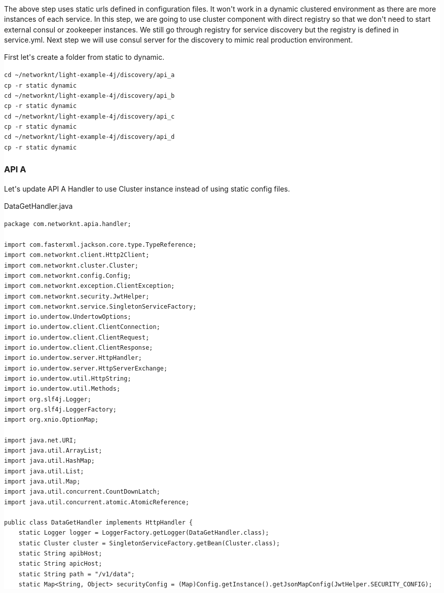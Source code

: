The above step uses static urls defined in configuration files. It won't work in a
dynamic clustered environment as there are more instances of each service. In this
step, we are going to use cluster component with direct registry so that we don't
need to start external consul or zookeeper instances. We still go through registry
for service discovery but the registry is defined in service.yml. Next step we
will use consul server for the discovery to mimic real production environment.


First let's create a folder from static to dynamic.

```
cd ~/networknt/light-example-4j/discovery/api_a
cp -r static dynamic
cd ~/networknt/light-example-4j/discovery/api_b
cp -r static dynamic
cd ~/networknt/light-example-4j/discovery/api_c
cp -r static dynamic
cd ~/networknt/light-example-4j/discovery/api_d
cp -r static dynamic
```


### API A

Let's update API A Handler to use Cluster instance instead of using static config
files. 

DataGetHandler.java

```
package com.networknt.apia.handler;

import com.fasterxml.jackson.core.type.TypeReference;
import com.networknt.client.Http2Client;
import com.networknt.cluster.Cluster;
import com.networknt.config.Config;
import com.networknt.exception.ClientException;
import com.networknt.security.JwtHelper;
import com.networknt.service.SingletonServiceFactory;
import io.undertow.UndertowOptions;
import io.undertow.client.ClientConnection;
import io.undertow.client.ClientRequest;
import io.undertow.client.ClientResponse;
import io.undertow.server.HttpHandler;
import io.undertow.server.HttpServerExchange;
import io.undertow.util.HttpString;
import io.undertow.util.Methods;
import org.slf4j.Logger;
import org.slf4j.LoggerFactory;
import org.xnio.OptionMap;

import java.net.URI;
import java.util.ArrayList;
import java.util.HashMap;
import java.util.List;
import java.util.Map;
import java.util.concurrent.CountDownLatch;
import java.util.concurrent.atomic.AtomicReference;

public class DataGetHandler implements HttpHandler {
    static Logger logger = LoggerFactory.getLogger(DataGetHandler.class);
    static Cluster cluster = SingletonServiceFactory.getBean(Cluster.class);
    static String apibHost;
    static String apicHost;
    static String path = "/v1/data";
    static Map<String, Object> securityConfig = (Map)Config.getInstance().getJsonMapConfig(JwtHelper.SECURITY_CONFIG);
```